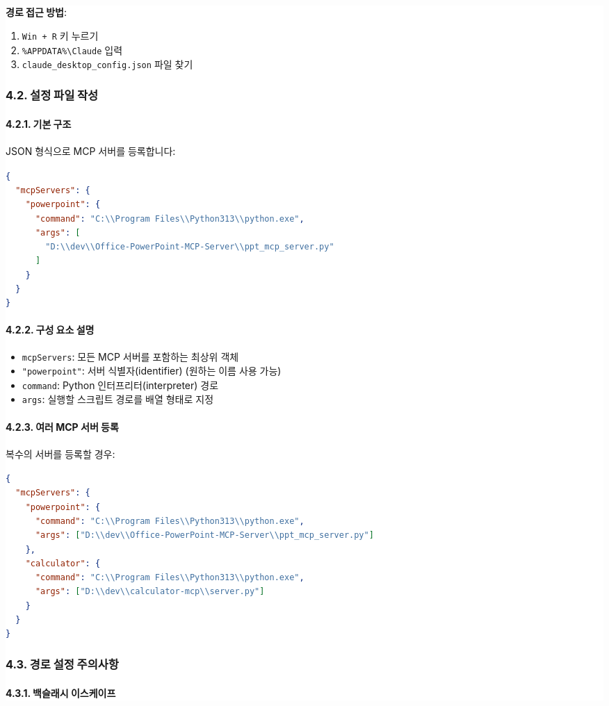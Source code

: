 **경로 접근 방법**:
1. `Win + R` 키 누르기
2. `%APPDATA%\Claude` 입력
3. `claude_desktop_config.json` 파일 찾기

### 4.2. 설정 파일 작성

#### 4.2.1. 기본 구조

JSON 형식으로 MCP 서버를 등록합니다:

```json
{
  "mcpServers": {
    "powerpoint": {
      "command": "C:\\Program Files\\Python313\\python.exe",
      "args": [
        "D:\\dev\\Office-PowerPoint-MCP-Server\\ppt_mcp_server.py"
      ]
    }
  }
}
```

#### 4.2.2. 구성 요소 설명

- `mcpServers`: 모든 MCP 서버를 포함하는 최상위 객체
- `"powerpoint"`: 서버 식별자(identifier) (원하는 이름 사용 가능)
- `command`: Python 인터프리터(interpreter) 경로
- `args`: 실행할 스크립트 경로를 배열 형태로 지정

#### 4.2.3. 여러 MCP 서버 등록

복수의 서버를 등록할 경우:

```json
{
  "mcpServers": {
    "powerpoint": {
      "command": "C:\\Program Files\\Python313\\python.exe",
      "args": ["D:\\dev\\Office-PowerPoint-MCP-Server\\ppt_mcp_server.py"]
    },
    "calculator": {
      "command": "C:\\Program Files\\Python313\\python.exe",
      "args": ["D:\\dev\\calculator-mcp\\server.py"]
    }
  }
}
```

### 4.3. 경로 설정 주의사항

#### 4.3.1. 백슬래시 이스케이프
